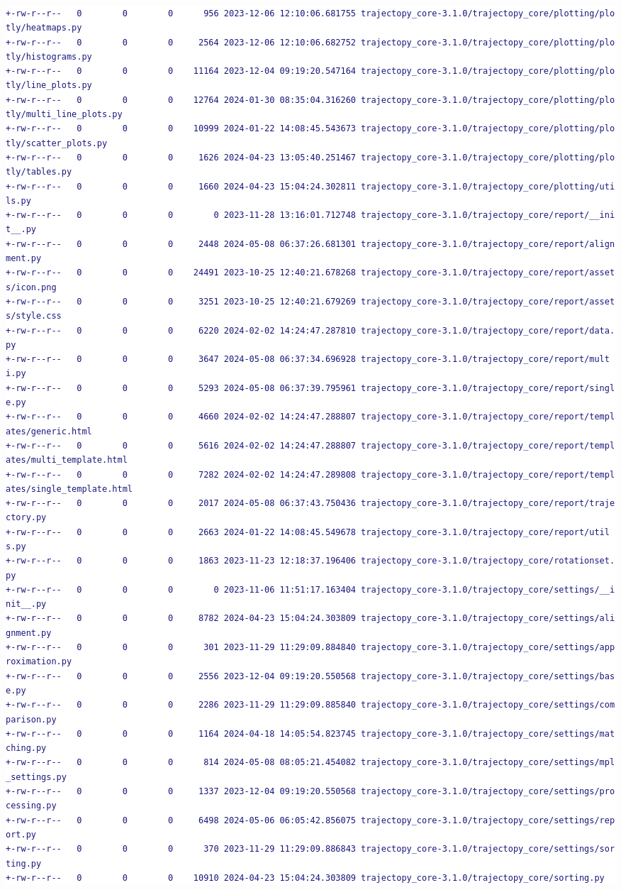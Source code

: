 ```diff
+-rw-r--r--   0        0        0      956 2023-12-06 12:10:06.681755 trajectopy_core-3.1.0/trajectopy_core/plotting/plotly/heatmaps.py
+-rw-r--r--   0        0        0     2564 2023-12-06 12:10:06.682752 trajectopy_core-3.1.0/trajectopy_core/plotting/plotly/histograms.py
+-rw-r--r--   0        0        0    11164 2023-12-04 09:19:20.547164 trajectopy_core-3.1.0/trajectopy_core/plotting/plotly/line_plots.py
+-rw-r--r--   0        0        0    12764 2024-01-30 08:35:04.316260 trajectopy_core-3.1.0/trajectopy_core/plotting/plotly/multi_line_plots.py
+-rw-r--r--   0        0        0    10999 2024-01-22 14:08:45.543673 trajectopy_core-3.1.0/trajectopy_core/plotting/plotly/scatter_plots.py
+-rw-r--r--   0        0        0     1626 2024-04-23 13:05:40.251467 trajectopy_core-3.1.0/trajectopy_core/plotting/plotly/tables.py
+-rw-r--r--   0        0        0     1660 2024-04-23 15:04:24.302811 trajectopy_core-3.1.0/trajectopy_core/plotting/utils.py
+-rw-r--r--   0        0        0        0 2023-11-28 13:16:01.712748 trajectopy_core-3.1.0/trajectopy_core/report/__init__.py
+-rw-r--r--   0        0        0     2448 2024-05-08 06:37:26.681301 trajectopy_core-3.1.0/trajectopy_core/report/alignment.py
+-rw-r--r--   0        0        0    24491 2023-10-25 12:40:21.678268 trajectopy_core-3.1.0/trajectopy_core/report/assets/icon.png
+-rw-r--r--   0        0        0     3251 2023-10-25 12:40:21.679269 trajectopy_core-3.1.0/trajectopy_core/report/assets/style.css
+-rw-r--r--   0        0        0     6220 2024-02-02 14:24:47.287810 trajectopy_core-3.1.0/trajectopy_core/report/data.py
+-rw-r--r--   0        0        0     3647 2024-05-08 06:37:34.696928 trajectopy_core-3.1.0/trajectopy_core/report/multi.py
+-rw-r--r--   0        0        0     5293 2024-05-08 06:37:39.795961 trajectopy_core-3.1.0/trajectopy_core/report/single.py
+-rw-r--r--   0        0        0     4660 2024-02-02 14:24:47.288807 trajectopy_core-3.1.0/trajectopy_core/report/templates/generic.html
+-rw-r--r--   0        0        0     5616 2024-02-02 14:24:47.288807 trajectopy_core-3.1.0/trajectopy_core/report/templates/multi_template.html
+-rw-r--r--   0        0        0     7282 2024-02-02 14:24:47.289808 trajectopy_core-3.1.0/trajectopy_core/report/templates/single_template.html
+-rw-r--r--   0        0        0     2017 2024-05-08 06:37:43.750436 trajectopy_core-3.1.0/trajectopy_core/report/trajectory.py
+-rw-r--r--   0        0        0     2663 2024-01-22 14:08:45.549678 trajectopy_core-3.1.0/trajectopy_core/report/utils.py
+-rw-r--r--   0        0        0     1863 2023-11-23 12:18:37.196406 trajectopy_core-3.1.0/trajectopy_core/rotationset.py
+-rw-r--r--   0        0        0        0 2023-11-06 11:51:17.163404 trajectopy_core-3.1.0/trajectopy_core/settings/__init__.py
+-rw-r--r--   0        0        0     8782 2024-04-23 15:04:24.303809 trajectopy_core-3.1.0/trajectopy_core/settings/alignment.py
+-rw-r--r--   0        0        0      301 2023-11-29 11:29:09.884840 trajectopy_core-3.1.0/trajectopy_core/settings/approximation.py
+-rw-r--r--   0        0        0     2556 2023-12-04 09:19:20.550568 trajectopy_core-3.1.0/trajectopy_core/settings/base.py
+-rw-r--r--   0        0        0     2286 2023-11-29 11:29:09.885840 trajectopy_core-3.1.0/trajectopy_core/settings/comparison.py
+-rw-r--r--   0        0        0     1164 2024-04-18 14:05:54.823745 trajectopy_core-3.1.0/trajectopy_core/settings/matching.py
+-rw-r--r--   0        0        0      814 2024-05-08 08:05:21.454082 trajectopy_core-3.1.0/trajectopy_core/settings/mpl_settings.py
+-rw-r--r--   0        0        0     1337 2023-12-04 09:19:20.550568 trajectopy_core-3.1.0/trajectopy_core/settings/processing.py
+-rw-r--r--   0        0        0     6498 2024-05-06 06:05:42.856075 trajectopy_core-3.1.0/trajectopy_core/settings/report.py
+-rw-r--r--   0        0        0      370 2023-11-29 11:29:09.886843 trajectopy_core-3.1.0/trajectopy_core/settings/sorting.py
+-rw-r--r--   0        0        0    10910 2024-04-23 15:04:24.303809 trajectopy_core-3.1.0/trajectopy_core/sorting.py
```
